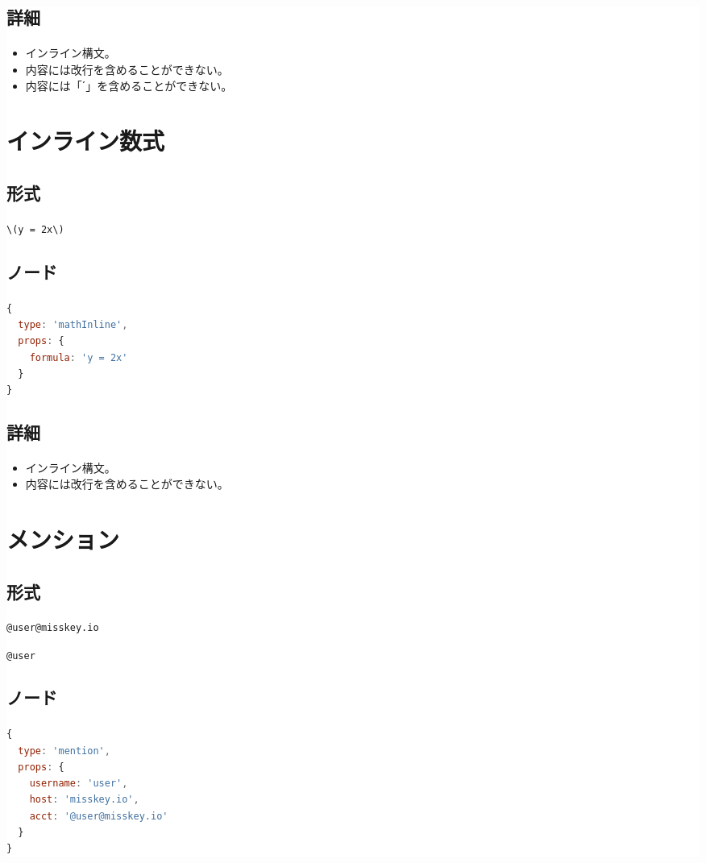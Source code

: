 ## 詳細
- インライン構文。
- 内容には改行を含めることができない。
- 内容には「´」を含めることができない。



<h1 id="math-inline">インライン数式</h2>

## 形式
```
\(y = 2x\)
```

## ノード
```js
{
  type: 'mathInline',
  props: {
    formula: 'y = 2x'
  }
}
```

## 詳細
- インライン構文。
- 内容には改行を含めることができない。



<h1 id="mention">メンション</h2>

## 形式
```
@user@misskey.io
```
```
@user
```

## ノード
```js
{
  type: 'mention',
  props: {
    username: 'user',
    host: 'misskey.io',
    acct: '@user@misskey.io'
  }
}
```
